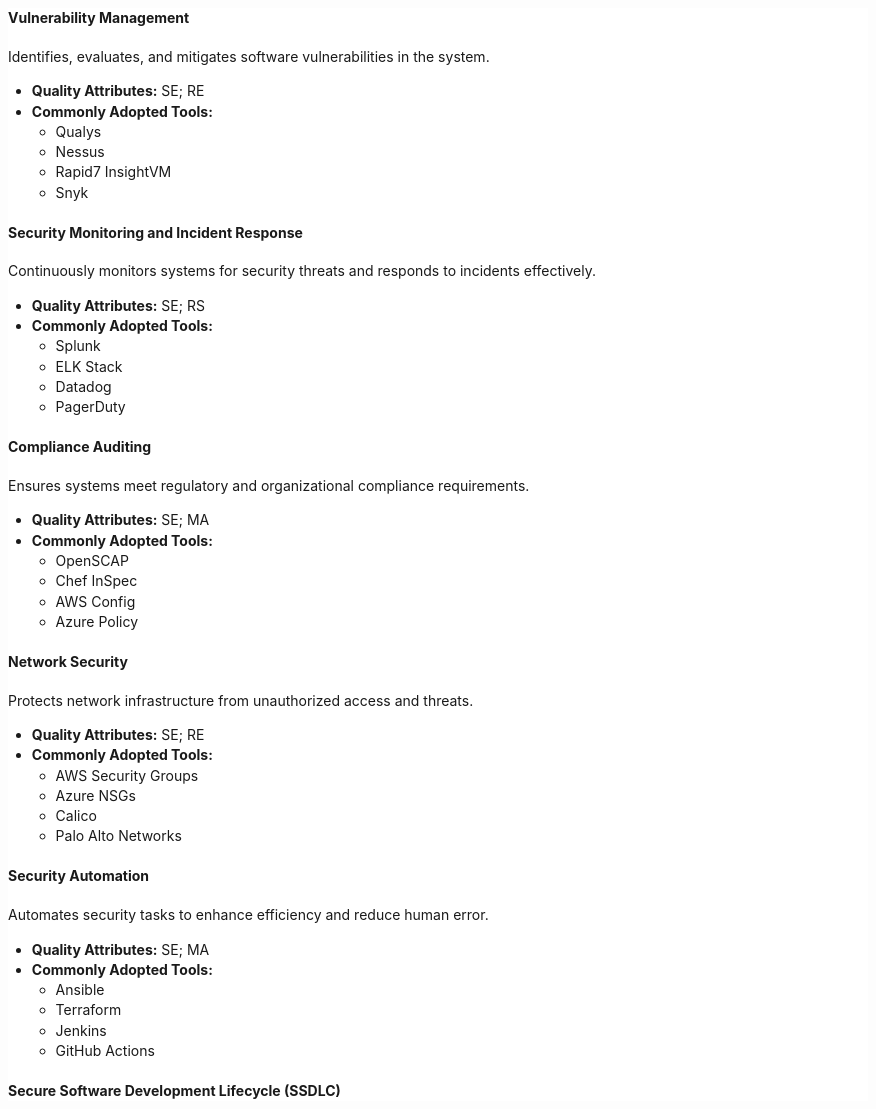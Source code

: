 #### Vulnerability Management

Identifies, evaluates, and mitigates software vulnerabilities in the system.

- **Quality Attributes:** SE; RE
- **Commonly Adopted Tools:**
  - Qualys
  - Nessus
  - Rapid7 InsightVM
  - Snyk

#### Security Monitoring and Incident Response

Continuously monitors systems for security threats and responds to incidents effectively.

- **Quality Attributes:** SE; RS
- **Commonly Adopted Tools:**
  - Splunk
  - ELK Stack
  - Datadog
  - PagerDuty

#### Compliance Auditing

Ensures systems meet regulatory and organizational compliance requirements.

- **Quality Attributes:** SE; MA
- **Commonly Adopted Tools:**
  - OpenSCAP
  - Chef InSpec
  - AWS Config
  - Azure Policy

#### Network Security

Protects network infrastructure from unauthorized access and threats.

- **Quality Attributes:** SE; RE
- **Commonly Adopted Tools:**
  - AWS Security Groups
  - Azure NSGs
  - Calico
  - Palo Alto Networks

#### Security Automation

Automates security tasks to enhance efficiency and reduce human error.

- **Quality Attributes:** SE; MA
- **Commonly Adopted Tools:**
  - Ansible
  - Terraform
  - Jenkins
  - GitHub Actions

#### Secure Software Development Lifecycle (SSDLC)
